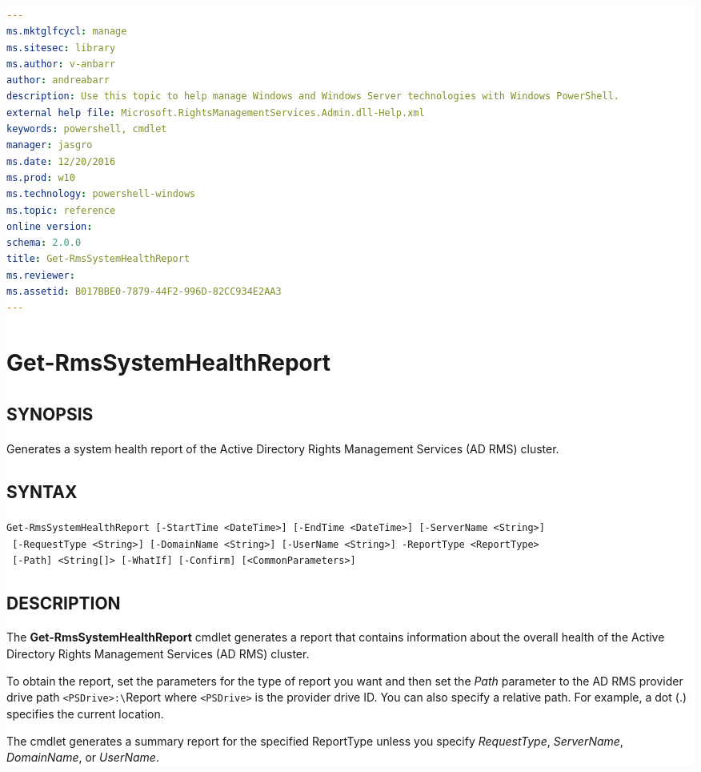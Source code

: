 ```yaml
---
ms.mktglfcycl: manage
ms.sitesec: library
ms.author: v-anbarr
author: andreabarr
description: Use this topic to help manage Windows and Windows Server technologies with Windows PowerShell.
external help file: Microsoft.RightsManagementServices.Admin.dll-Help.xml
keywords: powershell, cmdlet
manager: jasgro
ms.date: 12/20/2016
ms.prod: w10
ms.technology: powershell-windows
ms.topic: reference
online version: 
schema: 2.0.0
title: Get-RmsSystemHealthReport
ms.reviewer:
ms.assetid: B017BBE0-7879-44F2-996D-82CC934E2AA3
---
```


# Get-RmsSystemHealthReport

## SYNOPSIS
Generates a system health report of the Active Directory Rights Management Services (AD RMS) cluster.

## SYNTAX

```
Get-RmsSystemHealthReport [-StartTime <DateTime>] [-EndTime <DateTime>] [-ServerName <String>]
 [-RequestType <String>] [-DomainName <String>] [-UserName <String>] -ReportType <ReportType>
 [-Path] <String[]> [-WhatIf] [-Confirm] [<CommonParameters>]
```

## DESCRIPTION
The **Get-RmsSystemHealthReport** cmdlet generates a report that contains information about the overall health of the Active Directory Rights Management Services (AD RMS) cluster.

To obtain the report, set the parameters for the type of report you want and then set the *Path* parameter to the AD RMS provider drive path `<PSDrive>:\`Report where `<PSDrive>` is the provider drive ID.
You can also specify a relative path.
For example, a dot (.) specifies the current location.

The cmdlet generates a summary report for the specified ReportType unless you specify *RequestType*, *ServerName*, *DomainName*, or *UserName*.
